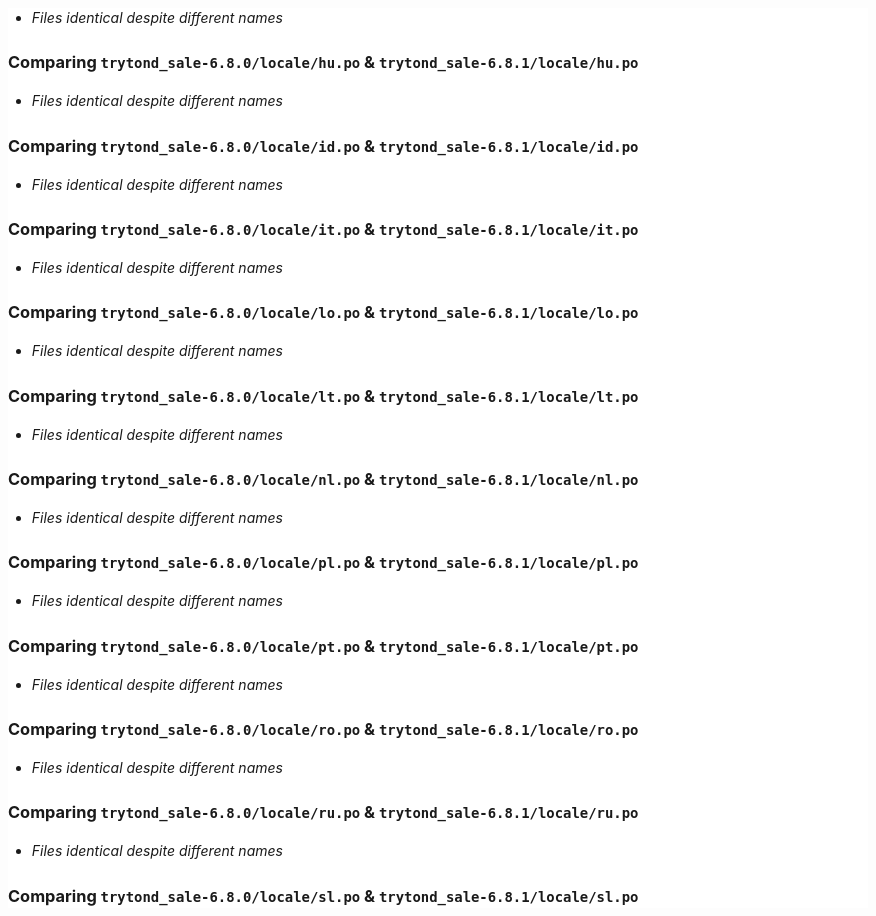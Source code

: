  * *Files identical despite different names*

### Comparing `trytond_sale-6.8.0/locale/hu.po` & `trytond_sale-6.8.1/locale/hu.po`

 * *Files identical despite different names*

### Comparing `trytond_sale-6.8.0/locale/id.po` & `trytond_sale-6.8.1/locale/id.po`

 * *Files identical despite different names*

### Comparing `trytond_sale-6.8.0/locale/it.po` & `trytond_sale-6.8.1/locale/it.po`

 * *Files identical despite different names*

### Comparing `trytond_sale-6.8.0/locale/lo.po` & `trytond_sale-6.8.1/locale/lo.po`

 * *Files identical despite different names*

### Comparing `trytond_sale-6.8.0/locale/lt.po` & `trytond_sale-6.8.1/locale/lt.po`

 * *Files identical despite different names*

### Comparing `trytond_sale-6.8.0/locale/nl.po` & `trytond_sale-6.8.1/locale/nl.po`

 * *Files identical despite different names*

### Comparing `trytond_sale-6.8.0/locale/pl.po` & `trytond_sale-6.8.1/locale/pl.po`

 * *Files identical despite different names*

### Comparing `trytond_sale-6.8.0/locale/pt.po` & `trytond_sale-6.8.1/locale/pt.po`

 * *Files identical despite different names*

### Comparing `trytond_sale-6.8.0/locale/ro.po` & `trytond_sale-6.8.1/locale/ro.po`

 * *Files identical despite different names*

### Comparing `trytond_sale-6.8.0/locale/ru.po` & `trytond_sale-6.8.1/locale/ru.po`

 * *Files identical despite different names*

### Comparing `trytond_sale-6.8.0/locale/sl.po` & `trytond_sale-6.8.1/locale/sl.po`
